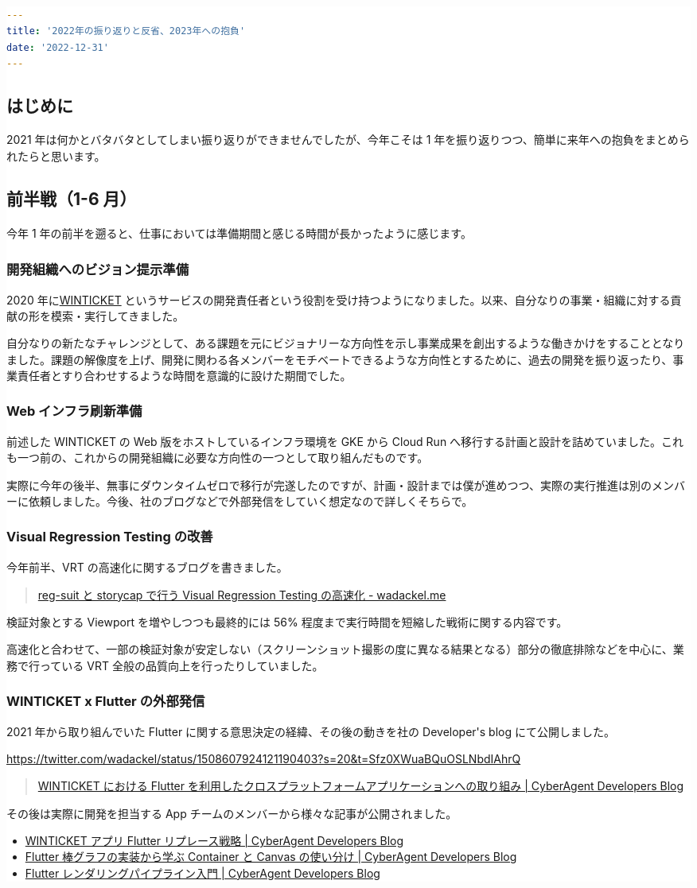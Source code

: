 ```yaml
---
title: '2022年の振り返りと反省、2023年への抱負'
date: '2022-12-31'
---
```


## はじめに

2021 年は何かとバタバタとしてしまい振り返りができませんでしたが、今年こそは 1 年を振り返りつつ、簡単に来年への抱負をまとめられたらと思います。

## 前半戦（1-6 月）

今年 1 年の前半を遡ると、仕事においては準備期間と感じる時間が長かったように感じます。

### 開発組織へのビジョン提示準備

2020 年に[WINTICKET](https://www.winticket.jp) というサービスの開発責任者という役割を受け持つようになりました。以来、自分なりの事業・組織に対する貢献の形を模索・実行してきました。

自分なりの新たなチャレンジとして、ある課題を元にビジョナリーな方向性を示し事業成果を創出するような働きかけをすることとなりました。課題の解像度を上げ、開発に関わる各メンバーをモチベートできるような方向性とするために、過去の開発を振り返ったり、事業責任者とすり合わせするような時間を意識的に設けた期間でした。

### Web インフラ刷新準備

前述した WINTICKET の Web 版をホストしているインフラ環境を GKE から Cloud Run へ移行する計画と設計を詰めていました。これも一つ前の、これからの開発組織に必要な方向性の一つとして取り組んだものです。

実際に今年の後半、無事にダウンタイムゼロで移行が完遂したのですが、計画・設計までは僕が進めつつ、実際の実行推進は別のメンバーに依頼しました。今後、社のブログなどで外部発信をしていく想定なので詳しくそちらで。

### Visual Regression Testing の改善

今年前半、VRT の高速化に関するブログを書きました。

> [reg-suit と storycap で行う Visual Regression Testing の高速化 - wadackel.me](https://blog.wadackel.me/2022/vrt-performance-optimize/)

検証対象とする Viewport を増やしつつも最終的には 56% 程度まで実行時間を短縮した戦術に関する内容です。

高速化と合わせて、一部の検証対象が安定しない（スクリーンショット撮影の度に異なる結果となる）部分の徹底排除などを中心に、業務で行っている VRT 全般の品質向上を行ったりしていました。

### WINTICKET x Flutter の外部発信

2021 年から取り組んでいた Flutter に関する意思決定の経緯、その後の動きを社の Developer's blog にて公開しました。

https://twitter.com/wadackel/status/1508607924121190403?s=20&t=Sfz0XWuaBQuOSLNbdIAhrQ

> [WINTICKET における Flutter を利用したクロスプラットフォームアプリケーションへの取り組み | CyberAgent Developers Blog](https://developers.cyberagent.co.jp/blog/archives/34808/)

その後は実際に開発を担当する App チームのメンバーから様々な記事が公開されました。

- [WINTICKET アプリ Flutter リプレース戦略 | CyberAgent Developers Blog](https://developers.cyberagent.co.jp/blog/archives/36144/)
- [Flutter 棒グラフの実装から学ぶ Container と Canvas の使い分け | CyberAgent Developers Blog](https://developers.cyberagent.co.jp/blog/archives/36573/)
- [Flutter レンダリングパイプライン入門 | CyberAgent Developers Blog](https://developers.cyberagent.co.jp/blog/archives/36869/)
